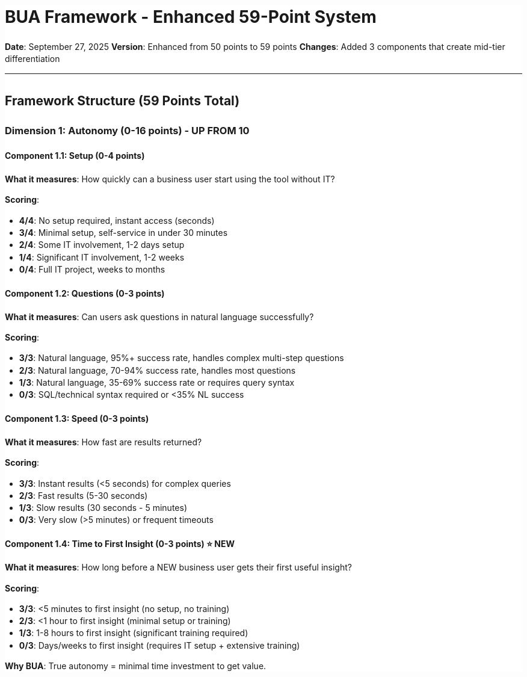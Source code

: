 # BUA Framework - Enhanced 59-Point System

**Date**: September 27, 2025
**Version**: Enhanced from 50 points to 59 points
**Changes**: Added 3 components that create mid-tier differentiation

---

## Framework Structure (59 Points Total)

### Dimension 1: Autonomy (0-16 points) - UP FROM 10

#### Component 1.1: Setup (0-4 points)
**What it measures**: How quickly can a business user start using the tool without IT?

**Scoring**:
- **4/4**: No setup required, instant access (seconds)
- **3/4**: Minimal setup, self-service in under 30 minutes
- **2/4**: Some IT involvement, 1-2 days setup
- **1/4**: Significant IT involvement, 1-2 weeks
- **0/4**: Full IT project, weeks to months

#### Component 1.2: Questions (0-3 points)
**What it measures**: Can users ask questions in natural language successfully?

**Scoring**:
- **3/3**: Natural language, 95%+ success rate, handles complex multi-step questions
- **2/3**: Natural language, 70-94% success rate, handles most questions
- **1/3**: Natural language, 35-69% success rate or requires query syntax
- **0/3**: SQL/technical syntax required or <35% NL success

#### Component 1.3: Speed (0-3 points)
**What it measures**: How fast are results returned?

**Scoring**:
- **3/3**: Instant results (<5 seconds) for complex queries
- **2/3**: Fast results (5-30 seconds)
- **1/3**: Slow results (30 seconds - 5 minutes)
- **0/3**: Very slow (>5 minutes) or frequent timeouts

#### Component 1.4: Time to First Insight (0-3 points) ⭐ NEW
**What it measures**: How long before a NEW business user gets their first useful insight?

**Scoring**:
- **3/3**: <5 minutes to first insight (no setup, no training)
- **2/3**: <1 hour to first insight (minimal setup or training)
- **1/3**: 1-8 hours to first insight (significant training required)
- **0/3**: Days/weeks to first insight (requires IT setup + extensive training)

**Why BUA**: True autonomy = minimal time investment to get value.
